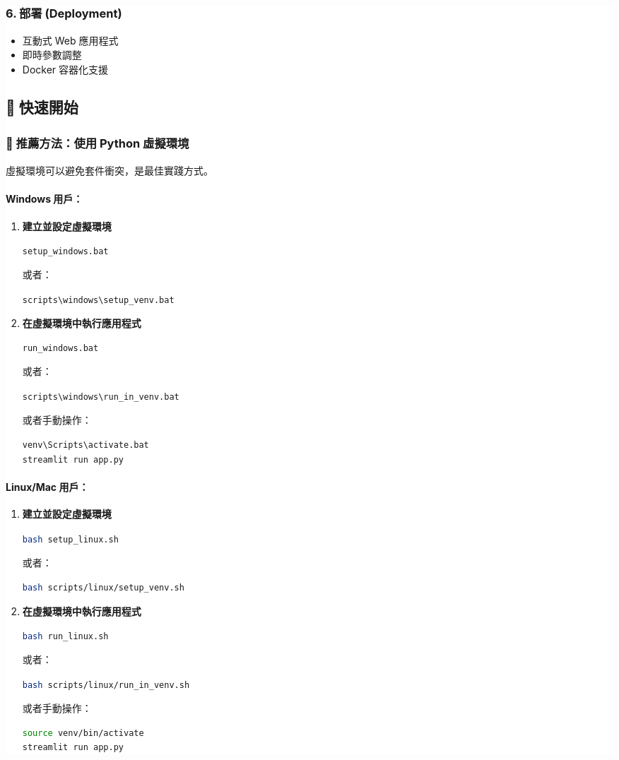 ### 6. 部署 (Deployment)

- 互動式 Web 應用程式
- 即時參數調整
- Docker 容器化支援

## 🚀 快速開始

### 🐍 推薦方法：使用 Python 虛擬環境

虛擬環境可以避免套件衝突，是最佳實踐方式。

#### Windows 用戶：

1. **建立並設定虛擬環境**

   ```cmd
   setup_windows.bat
   ```

   或者：

   ```cmd
   scripts\windows\setup_venv.bat
   ```

2. **在虛擬環境中執行應用程式**
   ```cmd
   run_windows.bat
   ```
   或者：
   ```cmd
   scripts\windows\run_in_venv.bat
   ```
   或者手動操作：
   ```cmd
   venv\Scripts\activate.bat
   streamlit run app.py
   ```

#### Linux/Mac 用戶：

1. **建立並設定虛擬環境**

   ```bash
   bash setup_linux.sh
   ```

   或者：

   ```bash
   bash scripts/linux/setup_venv.sh
   ```

2. **在虛擬環境中執行應用程式**
   ```bash
   bash run_linux.sh
   ```
   或者：
   ```bash
   bash scripts/linux/run_in_venv.sh
   ```
   或者手動操作：
   ```bash
   source venv/bin/activate
   streamlit run app.py
   ```
